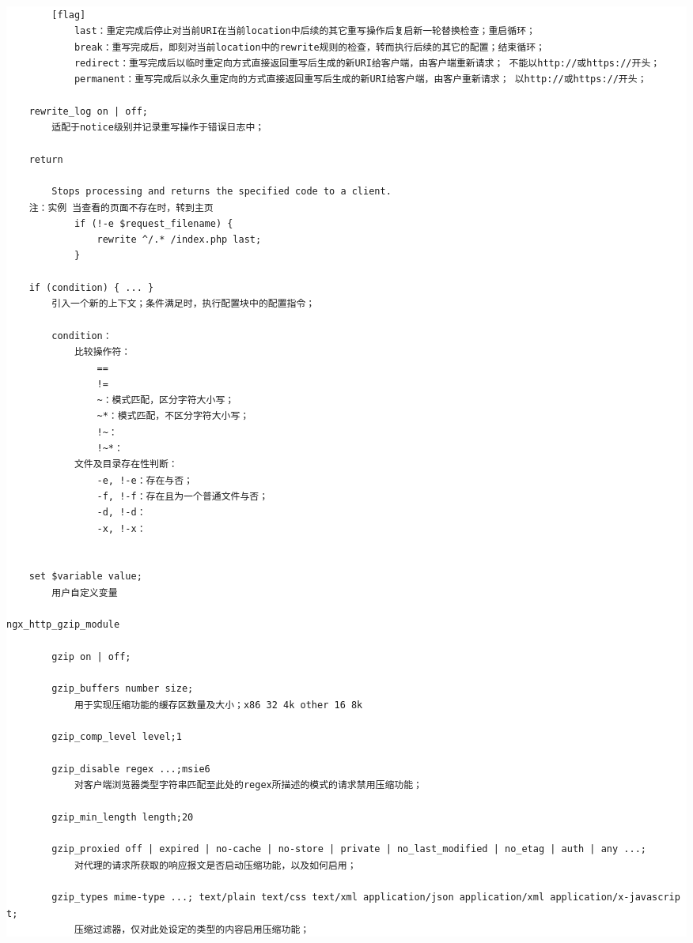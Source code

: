 			[flag]
				last：重定完成后停止对当前URI在当前location中后续的其它重写操作后复启新一轮替换检查；重启循环；
				break：重写完成后，即刻对当前location中的rewrite规则的检查，转而执行后续的其它的配置；结束循环；
				redirect：重写完成后以临时重定向方式直接返回重写后生成的新URI给客户端，由客户端重新请求； 不能以http://或https://开头；
				permanent：重写完成后以永久重定向的方式直接返回重写后生成的新URI给客户端，由客户重新请求； 以http://或https://开头；

		rewrite_log on | off;
			适配于notice级别并记录重写操作于错误日志中；

		return

			Stops processing and returns the specified code to a client.
		注：实例 当查看的页面不存在时，转到主页
				if (!-e $request_filename) {
				    rewrite ^/.* /index.php last;
				}

		if (condition) { ... }
			引入一个新的上下文；条件满足时，执行配置块中的配置指令；

			condition：
				比较操作符：
					==
					!=
					~：模式匹配，区分字符大小写；
					~*：模式匹配，不区分字符大小写；
					!~：
					!~*：
				文件及目录存在性判断：
					-e, !-e：存在与否；
					-f, !-f：存在且为一个普通文件与否；
					-d, !-d：
					-x, !-x：


		set $variable value;
			用户自定义变量

	ngx_http_gzip_module

			gzip on | off;

			gzip_buffers number size;
				用于实现压缩功能的缓存区数量及大小；x86 32 4k other 16 8k

			gzip_comp_level level;1

			gzip_disable regex ...;msie6
				对客户端浏览器类型字符串匹配至此处的regex所描述的模式的请求禁用压缩功能；

			gzip_min_length length;20

			gzip_proxied off | expired | no-cache | no-store | private | no_last_modified | no_etag | auth | any ...;
				对代理的请求所获取的响应报文是否启动压缩功能，以及如何启用；

			gzip_types mime-type ...; text/plain text/css text/xml application/json application/xml application/x-javascript;
				压缩过滤器，仅对此处设定的类型的内容启用压缩功能；
